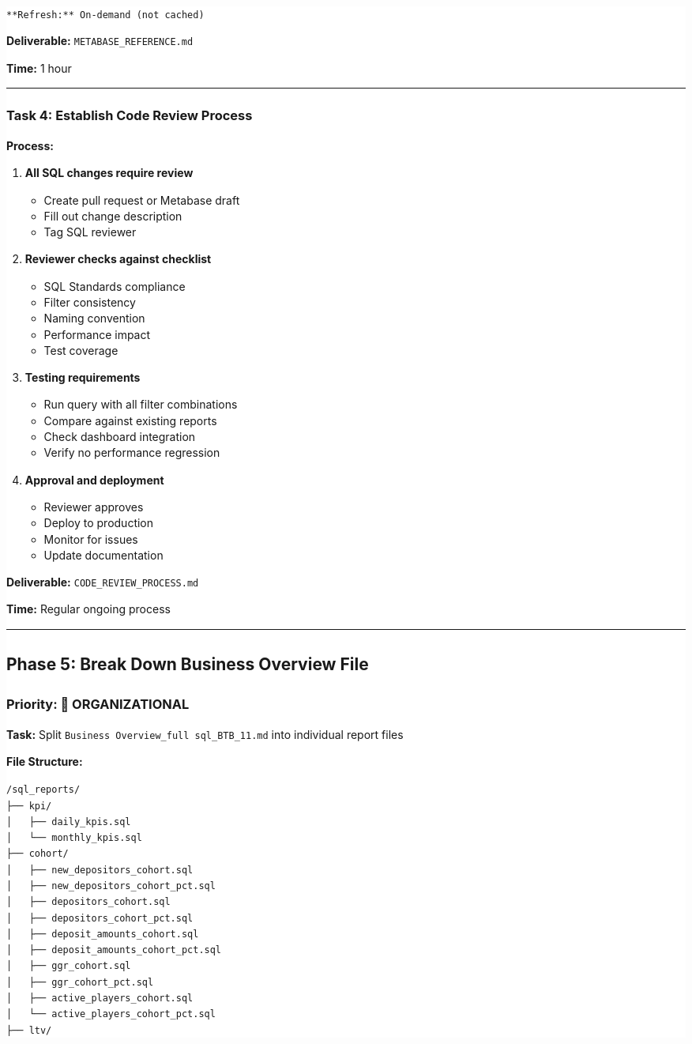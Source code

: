 ```markdown
**Refresh:** On-demand (not cached)
```

**Deliverable:** `METABASE_REFERENCE.md`

**Time:** 1 hour

---

### Task 4: Establish Code Review Process

**Process:**

1. **All SQL changes require review**
   - Create pull request or Metabase draft
   - Fill out change description
   - Tag SQL reviewer

2. **Reviewer checks against checklist**
   - SQL Standards compliance
   - Filter consistency
   - Naming convention
   - Performance impact
   - Test coverage

3. **Testing requirements**
   - Run query with all filter combinations
   - Compare against existing reports
   - Check dashboard integration
   - Verify no performance regression

4. **Approval and deployment**
   - Reviewer approves
   - Deploy to production
   - Monitor for issues
   - Update documentation

**Deliverable:** `CODE_REVIEW_PROCESS.md`

**Time:** Regular ongoing process

---

## Phase 5: Break Down Business Overview File

### Priority: 🔵 ORGANIZATIONAL

**Task:** Split `Business Overview_full sql_BTB_11.md` into individual report files

**File Structure:**
```
/sql_reports/
├── kpi/
│   ├── daily_kpis.sql
│   └── monthly_kpis.sql
├── cohort/
│   ├── new_depositors_cohort.sql
│   ├── new_depositors_cohort_pct.sql
│   ├── depositors_cohort.sql
│   ├── depositors_cohort_pct.sql
│   ├── deposit_amounts_cohort.sql
│   ├── deposit_amounts_cohort_pct.sql
│   ├── ggr_cohort.sql
│   ├── ggr_cohort_pct.sql
│   ├── active_players_cohort.sql
│   └── active_players_cohort_pct.sql
├── ltv/
```